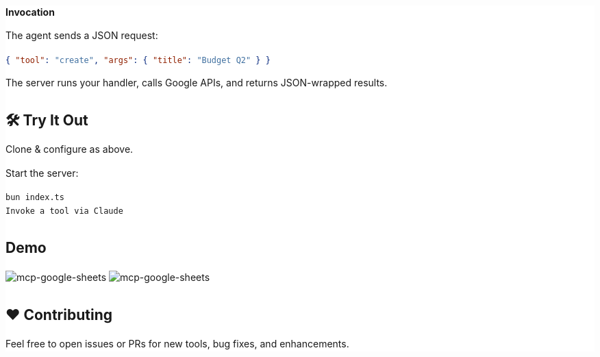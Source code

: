 **Invocation**

The agent sends a JSON request:

```json
{ "tool": "create", "args": { "title": "Budget Q2" } }
```
The server runs your handler, calls Google APIs, and returns JSON-wrapped results.

## 🛠️ Try It Out

Clone & configure as above.

Start the server:

```bash
bun index.ts
Invoke a tool via Claude
```
## Demo

<img width="1274" alt="mcp-google-sheets" src="https://github.com/user-attachments/assets/979d4fec-f5f1-42ff-bdc6-765b992f98a9" />
<img width="1274" alt="mcp-google-sheets" src="https://github.com/user-attachments/assets/7285ad5b-96c9-4960-9290-7be1ba9728f0" />


## ❤️ Contributing

Feel free to open issues or PRs for new tools, bug fixes, and enhancements.

